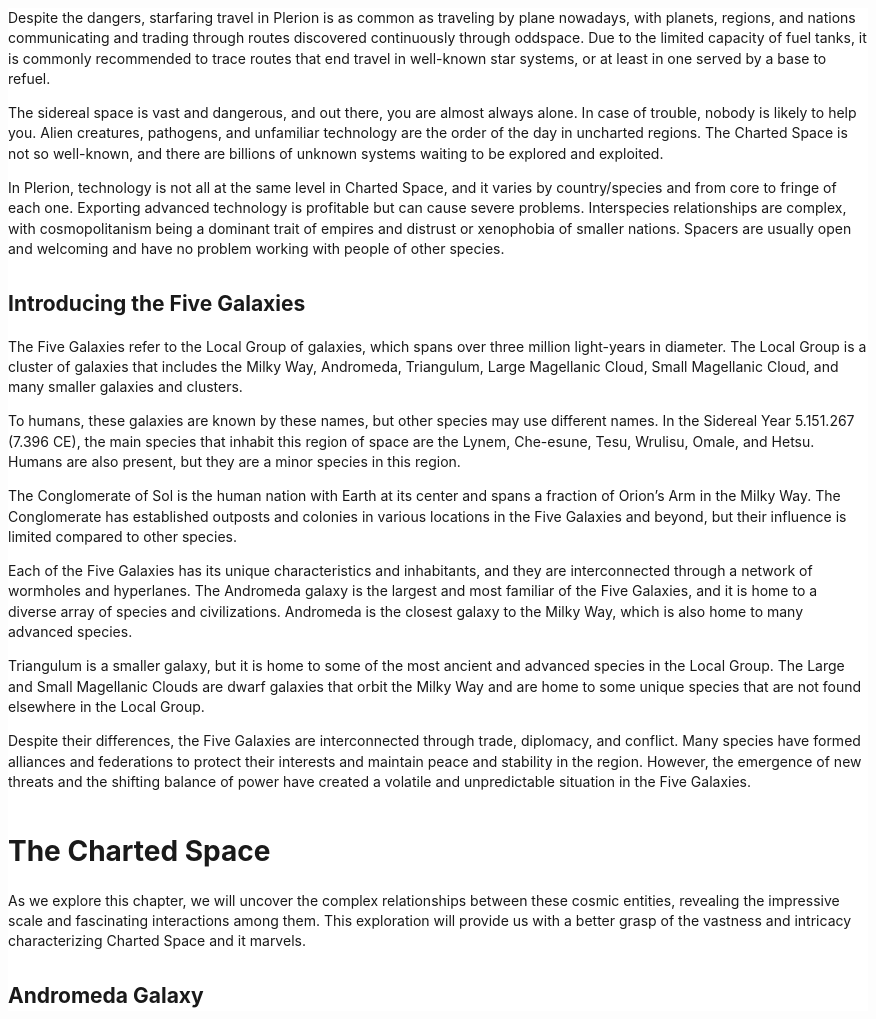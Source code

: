 Despite the dangers, starfaring travel in Plerion is as common as traveling by plane nowadays, with planets, regions, and nations communicating and trading through routes discovered continuously through oddspace. Due to the limited capacity of fuel tanks, it is commonly recommended to trace routes that end travel in well-known star systems, or at least in one served by a base to refuel.

The sidereal space is vast and dangerous, and out there, you are almost always alone. In case of trouble, nobody is likely to help you. Alien creatures, pathogens, and unfamiliar technology are the order of the day in uncharted regions. The Charted Space is not so well-known, and there are billions of unknown systems waiting to be explored and exploited.

In Plerion, technology is not all at the same level in Charted Space, and it varies by country/species and from core to fringe of each one. Exporting advanced technology is profitable but can cause severe problems. Interspecies relationships are complex, with cosmopolitanism being a dominant trait of empires and distrust or xenophobia of smaller nations. Spacers are usually open and welcoming and have no problem working with people of other species.

## Introducing the Five Galaxies

The Five Galaxies refer to the Local Group of galaxies, which spans over three million light-years in diameter. The Local Group is a cluster of galaxies that includes the Milky Way, Andromeda, Triangulum, Large Magellanic Cloud, Small Magellanic Cloud, and many smaller galaxies and clusters.

To humans, these galaxies are known by these names, but other species may use different names. In the Sidereal Year 5.151.267 (7.396 CE), the main species that inhabit this region of space are the Lynem, Che-esune, Tesu, Wrulisu, Omale, and Hetsu. Humans are also present, but they are a minor species in this region.

The Conglomerate of Sol is the human nation with Earth at its center and spans a fraction of Orion’s Arm in the Milky Way. The Conglomerate has established outposts and colonies in various locations in the Five Galaxies and beyond, but their influence is limited compared to other species.

Each of the Five Galaxies has its unique characteristics and inhabitants, and they are interconnected through a network of wormholes and hyperlanes. The Andromeda galaxy is the largest and most familiar of the Five Galaxies, and it is home to a diverse array of species and civilizations. Andromeda is the closest galaxy to the Milky Way, which is also home to many advanced species.

Triangulum is a smaller galaxy, but it is home to some of the most ancient and advanced species in the Local Group. The Large and Small Magellanic Clouds are dwarf galaxies that orbit the Milky Way and are home to some unique species that are not found elsewhere in the Local Group.

Despite their differences, the Five Galaxies are interconnected through trade, diplomacy, and conflict. Many species have formed alliances and federations to protect their interests and maintain peace and stability in the region. However, the emergence of new threats and the shifting balance of power have created a volatile and unpredictable situation in the Five Galaxies.

# The Charted Space

As we explore this chapter, we will uncover the complex relationships between these cosmic entities, revealing the impressive scale and fascinating interactions among them. This exploration will provide us with a better grasp of the vastness and intricacy characterizing Charted Space and it marvels.

## Andromeda Galaxy
